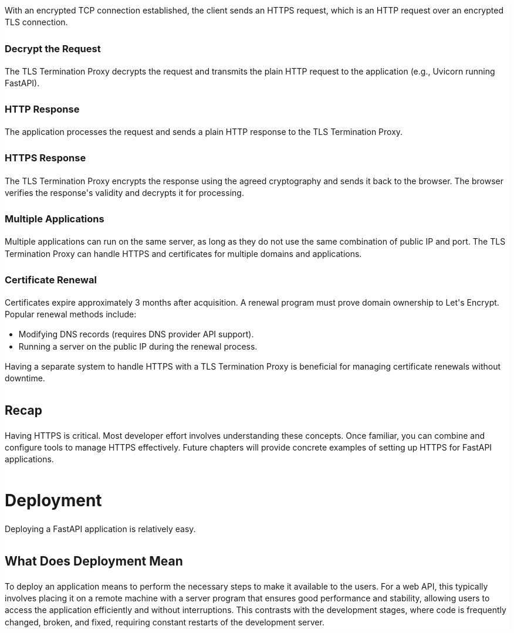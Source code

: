 With an encrypted TCP connection established, the client sends an HTTPS request, which is an HTTP request over an encrypted TLS connection.

### Decrypt the Request

The TLS Termination Proxy decrypts the request and transmits the plain HTTP request to the application (e.g., Uvicorn running FastAPI).

### HTTP Response

The application processes the request and sends a plain HTTP response to the TLS Termination Proxy.

### HTTPS Response

The TLS Termination Proxy encrypts the response using the agreed cryptography and sends it back to the browser. The browser verifies the response's validity and decrypts it for processing.

### Multiple Applications

Multiple applications can run on the same server, as long as they do not use the same combination of public IP and port. The TLS Termination Proxy can handle HTTPS and certificates for multiple domains and applications.

### Certificate Renewal

Certificates expire approximately 3 months after acquisition. A renewal program must prove domain ownership to Let's Encrypt. Popular renewal methods include:

- Modifying DNS records (requires DNS provider API support).
- Running a server on the public IP during the renewal process.

Having a separate system to handle HTTPS with a TLS Termination Proxy is beneficial for managing certificate renewals without downtime.

## Recap

Having HTTPS is critical. Most developer effort involves understanding these concepts. Once familiar, you can combine and configure tools to manage HTTPS effectively. Future chapters will provide concrete examples of setting up HTTPS for FastAPI applications.

# Deployment

Deploying a FastAPI application is relatively easy.

## What Does Deployment Mean

To deploy an application means to perform the necessary steps to make it available to the users. For a web API, this typically involves placing it on a remote machine with a server program that ensures good performance and stability, allowing users to access the application efficiently and without interruptions. This contrasts with the development stages, where code is frequently changed, broken, and fixed, requiring constant restarts of the development server.
